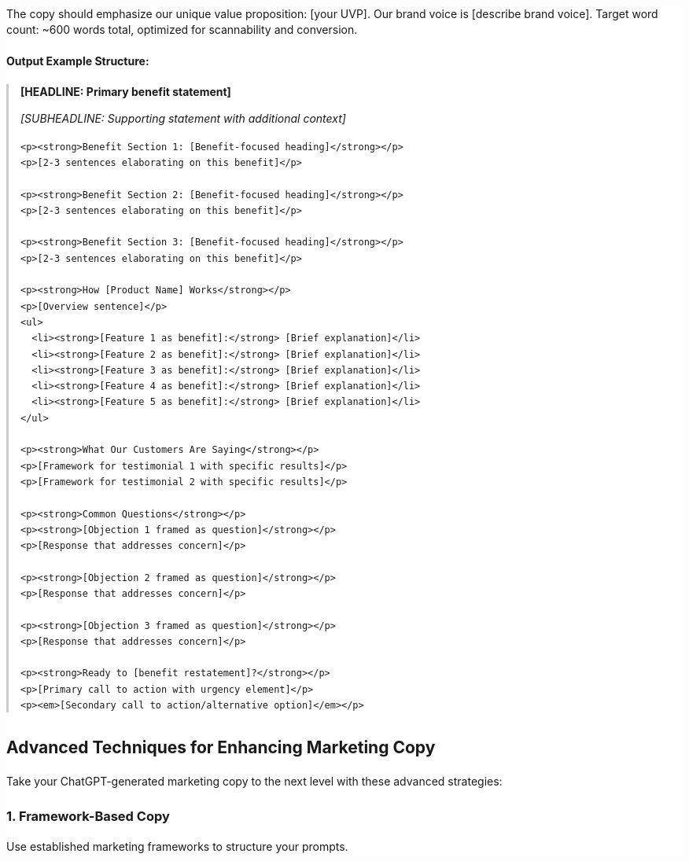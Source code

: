 The copy should emphasize our unique value proposition: [your UVP].
Our brand voice is [describe brand voice].
Target word count: ~600 words total, optimized for scannability and conversion.</pre>

  <h4>Output Example Structure:</h4>
  <div style="border-left: 3px solid #ccc; padding-left: 15px;">
    <p><strong>[HEADLINE: Primary benefit statement]</strong></p>
    <p><em>[SUBHEADLINE: Supporting statement with additional context]</em></p>
    
    <p><strong>Benefit Section 1: [Benefit-focused heading]</strong></p>
    <p>[2-3 sentences elaborating on this benefit]</p>
    
    <p><strong>Benefit Section 2: [Benefit-focused heading]</strong></p>
    <p>[2-3 sentences elaborating on this benefit]</p>
    
    <p><strong>Benefit Section 3: [Benefit-focused heading]</strong></p>
    <p>[2-3 sentences elaborating on this benefit]</p>
    
    <p><strong>How [Product Name] Works</strong></p>
    <p>[Overview sentence]</p>
    <ul>
      <li><strong>[Feature 1 as benefit]:</strong> [Brief explanation]</li>
      <li><strong>[Feature 2 as benefit]:</strong> [Brief explanation]</li>
      <li><strong>[Feature 3 as benefit]:</strong> [Brief explanation]</li>
      <li><strong>[Feature 4 as benefit]:</strong> [Brief explanation]</li>
      <li><strong>[Feature 5 as benefit]:</strong> [Brief explanation]</li>
    </ul>
    
    <p><strong>What Our Customers Are Saying</strong></p>
    <p>[Framework for testimonial 1 with specific results]</p>
    <p>[Framework for testimonial 2 with specific results]</p>
    
    <p><strong>Common Questions</strong></p>
    <p><strong>[Objection 1 framed as question]</strong></p>
    <p>[Response that addresses concern]</p>
    
    <p><strong>[Objection 2 framed as question]</strong></p>
    <p>[Response that addresses concern]</p>
    
    <p><strong>[Objection 3 framed as question]</strong></p>
    <p>[Response that addresses concern]</p>
    
    <p><strong>Ready to [benefit restatement]?</strong></p>
    <p>[Primary call to action with urgency element]</p>
    <p><em>[Secondary call to action/alternative option]</em></p>
  </div>
</div>

## Advanced Techniques for Enhancing Marketing Copy

Take your ChatGPT-generated marketing copy to the next level with these advanced strategies:

### 1. Framework-Based Copy

Use established marketing frameworks to structure your prompts.
